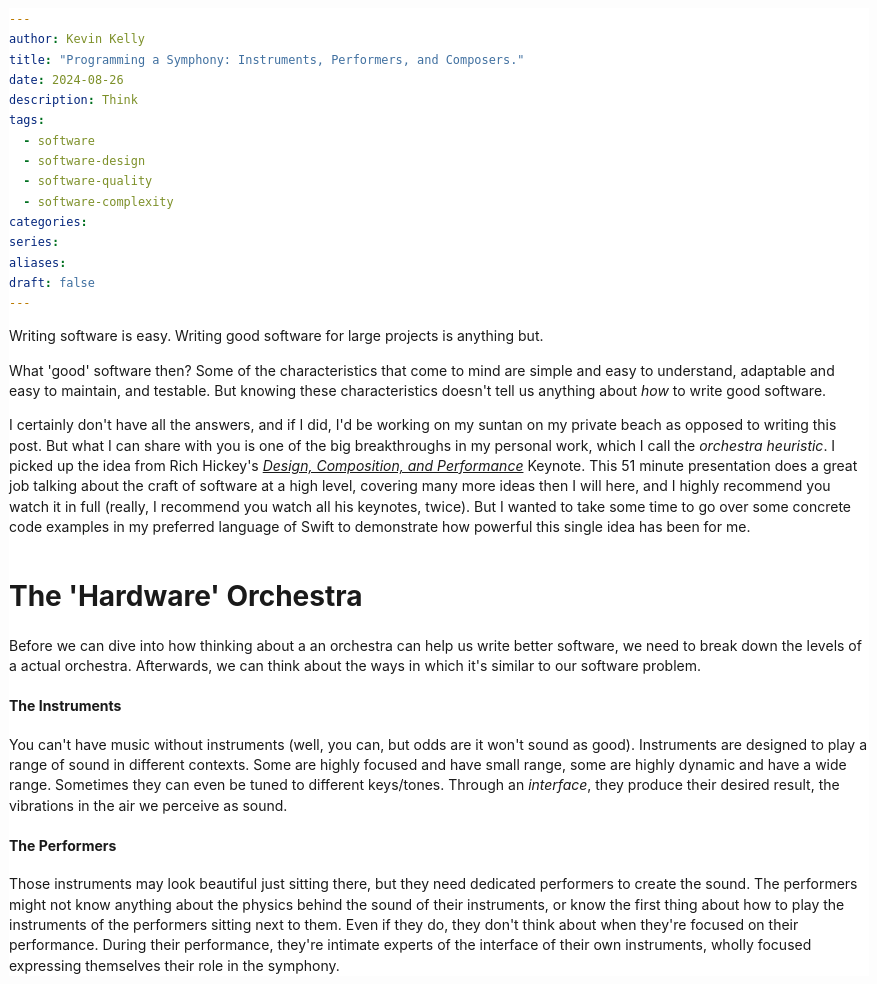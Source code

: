 ```yaml
---
author: Kevin Kelly
title: "Programming a Symphony: Instruments, Performers, and Composers."
date: 2024-08-26
description: Think
tags:
  - software
  - software-design
  - software-quality
  - software-complexity
categories: 
series: 
aliases: 
draft: false
---
```

Writing software is easy. Writing good software for large projects is anything but. 

What 'good' software then? Some of the characteristics that come to mind are simple and easy to understand, adaptable and easy to maintain, and testable. But knowing these characteristics doesn't tell us anything about *how* to write good software.

I certainly don't have all the answers, and if I did, I'd be working on my suntan on my private beach as opposed to writing this post. But what I can share with you is one of the big breakthroughs in my personal work, which I call the *orchestra heuristic*. I picked up the idea from Rich Hickey's [*Design, Composition, and Performance*](https://www.youtube.com/watch?v=QCwqnjxqfmY) Keynote. This 51 minute presentation does a great job talking about the craft of software at a high level, covering many more ideas then I will here, and I highly recommend you watch it in full (really, I recommend you watch all his keynotes, twice). But I wanted to take some time to go over some concrete code examples in my preferred language of Swift to demonstrate how powerful this single idea has been for me.

# The 'Hardware' Orchestra
Before we can dive into how thinking about a an orchestra can help us write better software, we need to break down the levels of a actual orchestra. Afterwards, we can think about the ways in which it's similar to our software problem.

#### The Instruments
You can't have music without instruments (well, you can, but odds are it won't sound as good). Instruments are designed to play a range of sound in different contexts. Some are highly focused and have small range, some are highly dynamic and have a wide range. Sometimes they can even be tuned to different keys/tones. Through an *interface*, they produce their desired result, the vibrations in the air we perceive as sound.

#### The Performers
Those instruments may look beautiful just sitting there, but they need dedicated performers to create the sound. The performers might not know anything about the physics behind the sound of their instruments, or know the first thing about how to play the instruments of the performers sitting next to them. Even if they do, they don't think about when they're focused on their performance. During their performance, they're intimate experts of the interface of their own instruments, wholly focused expressing themselves their role in the symphony.
